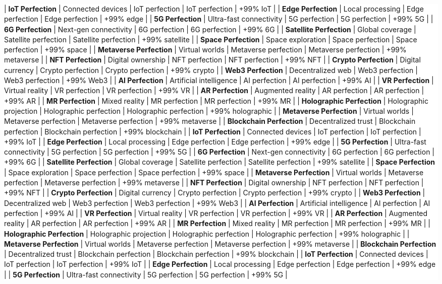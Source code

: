 | **IoT Perfection** | Connected devices | IoT perfection | IoT perfection | +99% IoT |
| **Edge Perfection** | Local processing | Edge perfection | Edge perfection | +99% edge |
| **5G Perfection** | Ultra-fast connectivity | 5G perfection | 5G perfection | +99% 5G |
| **6G Perfection** | Next-gen connectivity | 6G perfection | 6G perfection | +99% 6G |
| **Satellite Perfection** | Global coverage | Satellite perfection | Satellite perfection | +99% satellite |
| **Space Perfection** | Space exploration | Space perfection | Space perfection | +99% space |
| **Metaverse Perfection** | Virtual worlds | Metaverse perfection | Metaverse perfection | +99% metaverse |
| **NFT Perfection** | Digital ownership | NFT perfection | NFT perfection | +99% NFT |
| **Crypto Perfection** | Digital currency | Crypto perfection | Crypto perfection | +99% crypto |
| **Web3 Perfection** | Decentralized web | Web3 perfection | Web3 perfection | +99% Web3 |
| **AI Perfection** | Artificial intelligence | AI perfection | AI perfection | +99% AI |
| **VR Perfection** | Virtual reality | VR perfection | VR perfection | +99% VR |
| **AR Perfection** | Augmented reality | AR perfection | AR perfection | +99% AR |
| **MR Perfection** | Mixed reality | MR perfection | MR perfection | +99% MR |
| **Holographic Perfection** | Holographic projection | Holographic perfection | Holographic perfection | +99% holographic |
| **Metaverse Perfection** | Virtual worlds | Metaverse perfection | Metaverse perfection | +99% metaverse |
| **Blockchain Perfection** | Decentralized trust | Blockchain perfection | Blockchain perfection | +99% blockchain |
| **IoT Perfection** | Connected devices | IoT perfection | IoT perfection | +99% IoT |
| **Edge Perfection** | Local processing | Edge perfection | Edge perfection | +99% edge |
| **5G Perfection** | Ultra-fast connectivity | 5G perfection | 5G perfection | +99% 5G |
| **6G Perfection** | Next-gen connectivity | 6G perfection | 6G perfection | +99% 6G |
| **Satellite Perfection** | Global coverage | Satellite perfection | Satellite perfection | +99% satellite |
| **Space Perfection** | Space exploration | Space perfection | Space perfection | +99% space |
| **Metaverse Perfection** | Virtual worlds | Metaverse perfection | Metaverse perfection | +99% metaverse |
| **NFT Perfection** | Digital ownership | NFT perfection | NFT perfection | +99% NFT |
| **Crypto Perfection** | Digital currency | Crypto perfection | Crypto perfection | +99% crypto |
| **Web3 Perfection** | Decentralized web | Web3 perfection | Web3 perfection | +99% Web3 |
| **AI Perfection** | Artificial intelligence | AI perfection | AI perfection | +99% AI |
| **VR Perfection** | Virtual reality | VR perfection | VR perfection | +99% VR |
| **AR Perfection** | Augmented reality | AR perfection | AR perfection | +99% AR |
| **MR Perfection** | Mixed reality | MR perfection | MR perfection | +99% MR |
| **Holographic Perfection** | Holographic projection | Holographic perfection | Holographic perfection | +99% holographic |
| **Metaverse Perfection** | Virtual worlds | Metaverse perfection | Metaverse perfection | +99% metaverse |
| **Blockchain Perfection** | Decentralized trust | Blockchain perfection | Blockchain perfection | +99% blockchain |
| **IoT Perfection** | Connected devices | IoT perfection | IoT perfection | +99% IoT |
| **Edge Perfection** | Local processing | Edge perfection | Edge perfection | +99% edge |
| **5G Perfection** | Ultra-fast connectivity | 5G perfection | 5G perfection | +99% 5G |